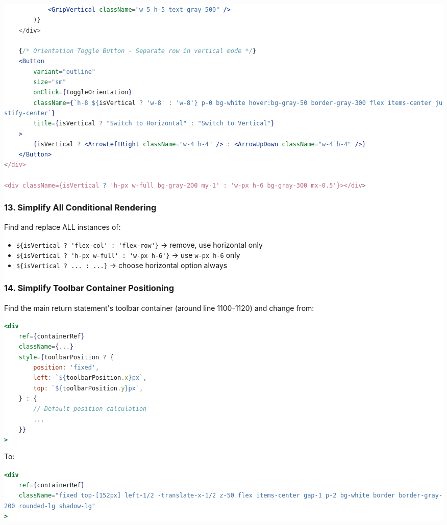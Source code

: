 ```jsx
            <GripVertical className="w-5 h-5 text-gray-500" />
        )}
    </div>

    {/* Orientation Toggle Button - Separate row in vertical mode */}
    <Button
        variant="outline"
        size="sm"
        onClick={toggleOrientation}
        className={`h-8 ${isVertical ? 'w-8' : 'w-8'} p-0 bg-white hover:bg-gray-50 border-gray-300 flex items-center justify-center`}
        title={isVertical ? "Switch to Horizontal" : "Switch to Vertical"}
    >
        {isVertical ? <ArrowLeftRight className="w-4 h-4" /> : <ArrowUpDown className="w-4 h-4" />}
    </Button>
</div>

<div className={isVertical ? 'h-px w-full bg-gray-200 my-1' : 'w-px h-6 bg-gray-300 mx-0.5'}></div>
```

### 13. Simplify All Conditional Rendering
Find and replace ALL instances of:
- `${isVertical ? 'flex-col' : 'flex-row'}` → remove, use horizontal only
- `${isVertical ? 'h-px w-full' : 'w-px h-6'}` → use `w-px h-6` only
- `${isVertical ? ... : ...}` → choose horizontal option always

### 14. Simplify Toolbar Container Positioning
Find the main return statement's toolbar container (around line 1100-1120) and change from:
```jsx
<div
    ref={containerRef}
    className={...}
    style={toolbarPosition ? {
        position: 'fixed',
        left: `${toolbarPosition.x}px`,
        top: `${toolbarPosition.y}px`,
    } : {
        // Default position calculation
        ...
    }}
>
```

To:
```jsx
<div
    ref={containerRef}
    className="fixed top-[152px] left-1/2 -translate-x-1/2 z-50 flex items-center gap-1 p-2 bg-white border border-gray-200 rounded-lg shadow-lg"
>
```
